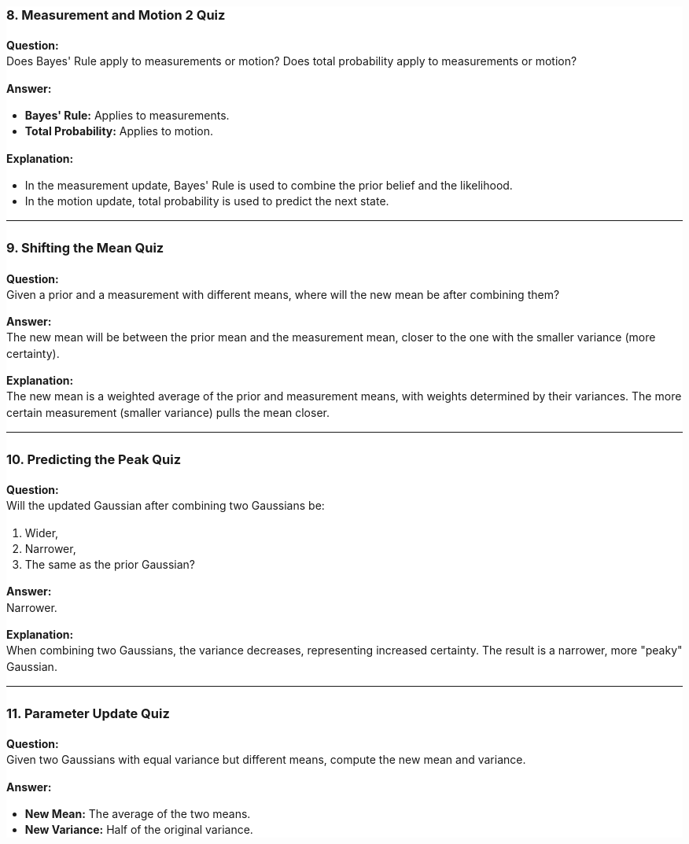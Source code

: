 
### 8. **Measurement and Motion 2 Quiz**
**Question:**  
Does Bayes' Rule apply to measurements or motion? Does total probability apply to measurements or motion?

**Answer:**  
- **Bayes' Rule:** Applies to measurements.
- **Total Probability:** Applies to motion.

**Explanation:**  
- In the measurement update, Bayes' Rule is used to combine the prior belief and the likelihood.
- In the motion update, total probability is used to predict the next state.

---

### 9. **Shifting the Mean Quiz**
**Question:**  
Given a prior and a measurement with different means, where will the new mean be after combining them?

**Answer:**  
The new mean will be between the prior mean and the measurement mean, closer to the one with the smaller variance (more certainty).

**Explanation:**  
The new mean is a weighted average of the prior and measurement means, with weights determined by their variances. The more certain measurement (smaller variance) pulls the mean closer.

---

### 10. **Predicting the Peak Quiz**
**Question:**  
Will the updated Gaussian after combining two Gaussians be:
1. Wider,
2. Narrower,
3. The same as the prior Gaussian?

**Answer:**  
Narrower.

**Explanation:**  
When combining two Gaussians, the variance decreases, representing increased certainty. The result is a narrower, more "peaky" Gaussian.

---

### 11. **Parameter Update Quiz**
**Question:**  
Given two Gaussians with equal variance but different means, compute the new mean and variance.

**Answer:**  
- **New Mean:** The average of the two means.
- **New Variance:** Half of the original variance.
